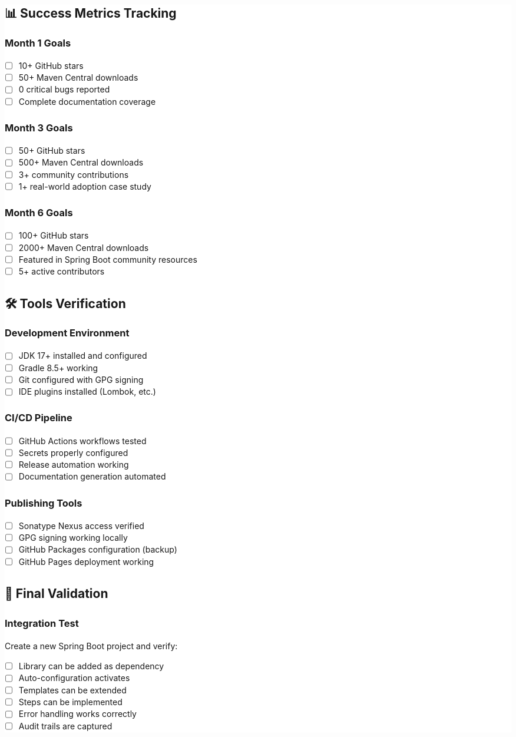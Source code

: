 ## 📊 Success Metrics Tracking

### **Month 1 Goals**
- [ ] 10+ GitHub stars
- [ ] 50+ Maven Central downloads
- [ ] 0 critical bugs reported
- [ ] Complete documentation coverage

### **Month 3 Goals**
- [ ] 50+ GitHub stars  
- [ ] 500+ Maven Central downloads
- [ ] 3+ community contributions
- [ ] 1+ real-world adoption case study

### **Month 6 Goals**
- [ ] 100+ GitHub stars
- [ ] 2000+ Maven Central downloads
- [ ] Featured in Spring Boot community resources
- [ ] 5+ active contributors

## 🛠️ Tools Verification

### **Development Environment**
- [ ] JDK 17+ installed and configured
- [ ] Gradle 8.5+ working
- [ ] Git configured with GPG signing
- [ ] IDE plugins installed (Lombok, etc.)

### **CI/CD Pipeline**
- [ ] GitHub Actions workflows tested
- [ ] Secrets properly configured
- [ ] Release automation working
- [ ] Documentation generation automated

### **Publishing Tools**
- [ ] Sonatype Nexus access verified
- [ ] GPG signing working locally
- [ ] GitHub Packages configuration (backup)
- [ ] GitHub Pages deployment working

## 🎯 Final Validation

### **Integration Test**
Create a new Spring Boot project and verify:
- [ ] Library can be added as dependency
- [ ] Auto-configuration activates
- [ ] Templates can be extended
- [ ] Steps can be implemented
- [ ] Error handling works correctly
- [ ] Audit trails are captured
